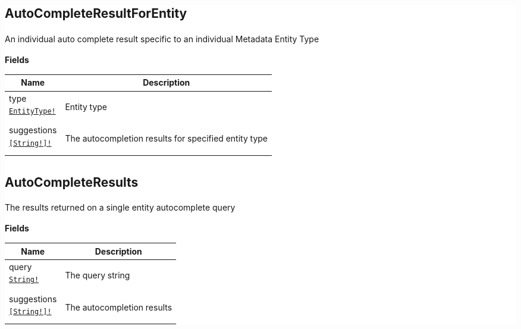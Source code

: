 ## AutoCompleteResultForEntity

An individual auto complete result specific to an individual Metadata Entity Type

<p style={{ marginBottom: "0.4em" }}><strong>Fields</strong></p>

<table>
<thead><tr><th>Name</th><th>Description</th></tr></thead>
<tbody>
<tr>
<td>
type<br />
<a href="/docs/graphql/enums#entitytype"><code>EntityType!</code></a>
</td>
<td>
<p>Entity type</p>
</td>
</tr>
<tr>
<td>
suggestions<br />
<a href="/docs/graphql/scalars#string"><code>[String!]!</code></a>
</td>
<td>
<p>The autocompletion results for specified entity type</p>
</td>
</tr>
</tbody>
</table>

## AutoCompleteResults

The results returned on a single entity autocomplete query

<p style={{ marginBottom: "0.4em" }}><strong>Fields</strong></p>

<table>
<thead><tr><th>Name</th><th>Description</th></tr></thead>
<tbody>
<tr>
<td>
query<br />
<a href="/docs/graphql/scalars#string"><code>String!</code></a>
</td>
<td>
<p>The query string</p>
</td>
</tr>
<tr>
<td>
suggestions<br />
<a href="/docs/graphql/scalars#string"><code>[String!]!</code></a>
</td>
<td>
<p>The autocompletion results</p>
</td>
</tr>
</tbody>
</table>
